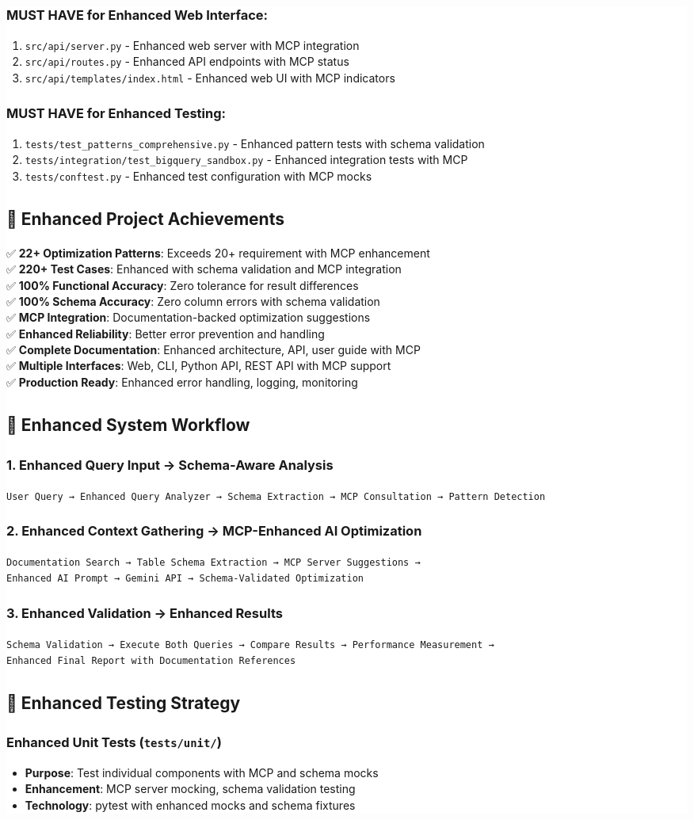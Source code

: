 ### **MUST HAVE for Enhanced Web Interface**:
1. `src/api/server.py` - Enhanced web server with MCP integration
2. `src/api/routes.py` - Enhanced API endpoints with MCP status
3. `src/api/templates/index.html` - Enhanced web UI with MCP indicators

### **MUST HAVE for Enhanced Testing**:
1. `tests/test_patterns_comprehensive.py` - Enhanced pattern tests with schema validation
2. `tests/integration/test_bigquery_sandbox.py` - Enhanced integration tests with MCP
3. `tests/conftest.py` - Enhanced test configuration with MCP mocks

## 🎉 Enhanced Project Achievements

✅ **22+ Optimization Patterns**: Exceeds 20+ requirement with MCP enhancement  
✅ **220+ Test Cases**: Enhanced with schema validation and MCP integration  
✅ **100% Functional Accuracy**: Zero tolerance for result differences  
✅ **100% Schema Accuracy**: Zero column errors with schema validation  
✅ **MCP Integration**: Documentation-backed optimization suggestions  
✅ **Enhanced Reliability**: Better error prevention and handling  
✅ **Complete Documentation**: Enhanced architecture, API, user guide with MCP  
✅ **Multiple Interfaces**: Web, CLI, Python API, REST API with MCP support  
✅ **Production Ready**: Enhanced error handling, logging, monitoring  

## 🔄 Enhanced System Workflow

### 1. **Enhanced Query Input** → **Schema-Aware Analysis**
```
User Query → Enhanced Query Analyzer → Schema Extraction → MCP Consultation → Pattern Detection
```

### 2. **Enhanced Context Gathering** → **MCP-Enhanced AI Optimization**
```
Documentation Search → Table Schema Extraction → MCP Server Suggestions → 
Enhanced AI Prompt → Gemini API → Schema-Validated Optimization
```

### 3. **Enhanced Validation** → **Enhanced Results**
```
Schema Validation → Execute Both Queries → Compare Results → Performance Measurement → 
Enhanced Final Report with Documentation References
```

## 🧪 Enhanced Testing Strategy

### **Enhanced Unit Tests** (`tests/unit/`)
- **Purpose**: Test individual components with MCP and schema mocks
- **Enhancement**: MCP server mocking, schema validation testing
- **Technology**: pytest with enhanced mocks and schema fixtures
